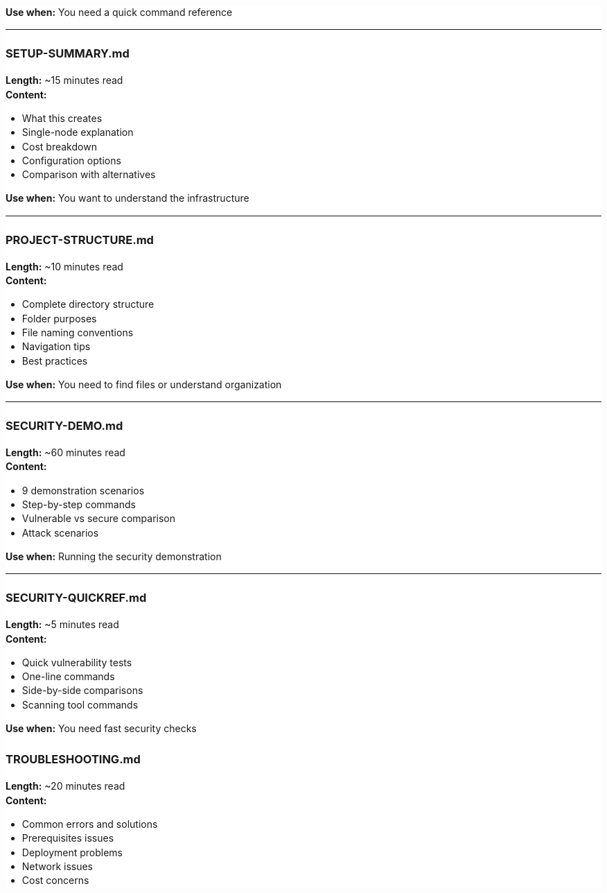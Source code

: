 **Use when:** You need a quick command reference

---

### SETUP-SUMMARY.md
**Length:** ~15 minutes read  
**Content:**
- What this creates
- Single-node explanation
- Cost breakdown
- Configuration options
- Comparison with alternatives

**Use when:** You want to understand the infrastructure

---

### PROJECT-STRUCTURE.md
**Length:** ~10 minutes read  
**Content:**
- Complete directory structure
- Folder purposes
- File naming conventions
- Navigation tips
- Best practices

**Use when:** You need to find files or understand organization

---

### SECURITY-DEMO.md
**Length:** ~60 minutes read  
**Content:**
- 9 demonstration scenarios
- Step-by-step commands
- Vulnerable vs secure comparison
- Attack scenarios

**Use when:** Running the security demonstration

---

### SECURITY-QUICKREF.md
**Length:** ~5 minutes read  
**Content:**
- Quick vulnerability tests
- One-line commands
- Side-by-side comparisons
- Scanning tool commands

**Use when:** You need fast security checks

### TROUBLESHOOTING.md
**Length:** ~20 minutes read  
**Content:**
- Common errors and solutions
- Prerequisites issues
- Deployment problems
- Network issues
- Cost concerns
